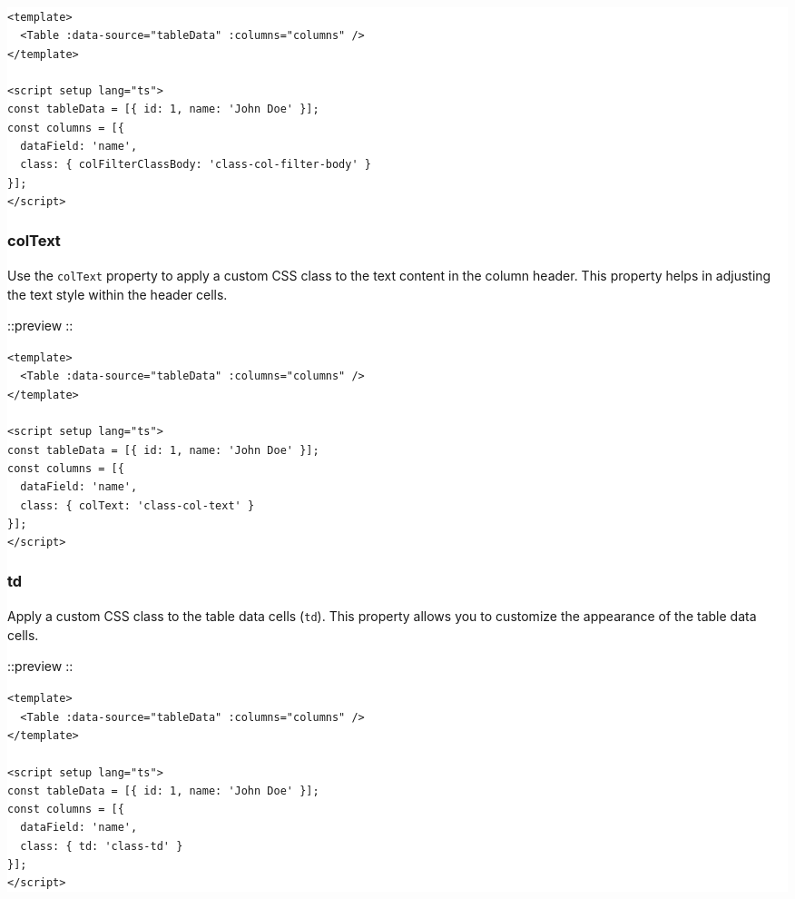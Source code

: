 ```vue
<template>
  <Table :data-source="tableData" :columns="columns" />
</template>

<script setup lang="ts">
const tableData = [{ id: 1, name: 'John Doe' }];
const columns = [{
  dataField: 'name',
  class: { colFilterClassBody: 'class-col-filter-body' }
}];
</script>
```

### colText

Use the `colText` property to apply a custom CSS class to the text content in the column header. This property helps in adjusting the text style within the header cells.

::preview
<DemoTableColumnClassColText/>
::

```vue
<template>
  <Table :data-source="tableData" :columns="columns" />
</template>

<script setup lang="ts">
const tableData = [{ id: 1, name: 'John Doe' }];
const columns = [{
  dataField: 'name',
  class: { colText: 'class-col-text' }
}];
</script>
```

### td

Apply a custom CSS class to the table data cells (`td`). This property allows you to customize the appearance of the table data cells.

::preview
<DemoTableColumnClassTd/>
::

```vue
<template>
  <Table :data-source="tableData" :columns="columns" />
</template>

<script setup lang="ts">
const tableData = [{ id: 1, name: 'John Doe' }];
const columns = [{
  dataField: 'name',
  class: { td: 'class-td' }
}];
</script>
```


[//]: # (## Add, Edit, and Delete Rows)
[//]: # ()
[//]: # (The following example demonstrates how to use the methods to add, update, and delete rows dynamically.)
[//]: # ()
[//]: # (::preview)
[//]: # (<DemoTableEditMethods/>)
[//]: # (::)
[//]: # ()
[//]: # (This example demonstrates how to use the table's editing methods to create an interactive and dynamic data management interface.)